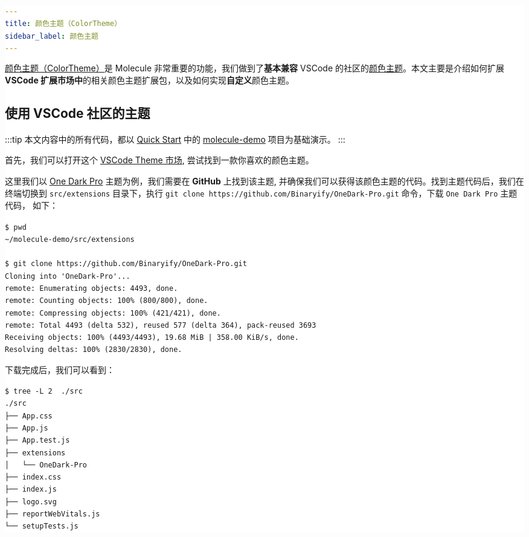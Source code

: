 ```yaml
---
title: 颜色主题（ColorTheme）
sidebar_label: 颜色主题
---
```


[颜色主题（ColorTheme）](/docs/api/interfaces/molecule.IColorThemeService)是 Molecule 非常重要的功能，我们做到了**基本兼容** VSCode 的社区的[颜色主题](https://vscodethemes.com/)。本文主要是介绍如何扩展 **VSCode 扩展市场中**的相关颜色主题扩展包，以及如何实现**自定义**颜色主题。

## 使用 VSCode 社区的主题

:::tip
本文内容中的所有代码，都以 [Quick Start](../quick-start) 中的 [molecule-demo](https://github.com/DTStack/molecule-examples/tree/main/packages/molecule-demo) 项目为基础演示。
:::

首先，我们可以打开这个 [VSCode Theme 市场](https://vscodethemes.com/), 尝试找到一款你喜欢的颜色主题。

这里我们以 [One Dark Pro](https://github.com/Binaryify/OneDark-Pro.git) 主题为例，我们需要在 **GitHub** 上找到该主题, 并确保我们可以获得该颜色主题的代码。找到主题代码后，我们在终端切换到 `src/extensions` 目录下，执行 `git clone https://github.com/Binaryify/OneDark-Pro.git` 命令，下载 `One Dark Pro` 主题代码， 如下：

```shell
$ pwd
~/molecule-demo/src/extensions

$ git clone https://github.com/Binaryify/OneDark-Pro.git
Cloning into 'OneDark-Pro'...
remote: Enumerating objects: 4493, done.
remote: Counting objects: 100% (800/800), done.
remote: Compressing objects: 100% (421/421), done.
remote: Total 4493 (delta 532), reused 577 (delta 364), pack-reused 3693
Receiving objects: 100% (4493/4493), 19.68 MiB | 358.00 KiB/s, done.
Resolving deltas: 100% (2830/2830), done.
```

下载完成后，我们可以看到：

```shell
$ tree -L 2  ./src
./src
├── App.css
├── App.js
├── App.test.js
├── extensions
│   └── OneDark-Pro
├── index.css
├── index.js
├── logo.svg
├── reportWebVitals.js
└── setupTests.js
```
